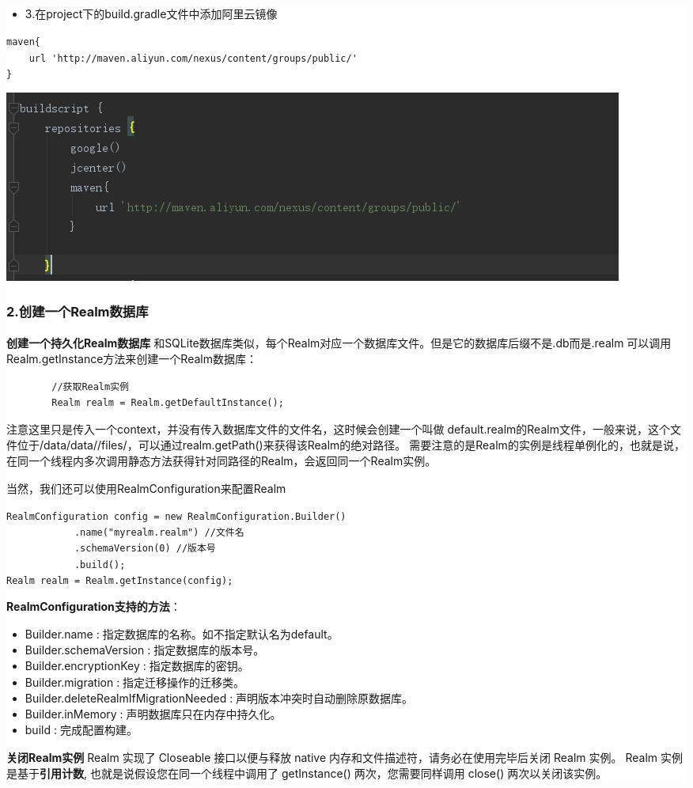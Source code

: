 * 3.在project下的build.gradle文件中添加阿里云镜像
```
maven{
    url 'http://maven.aliyun.com/nexus/content/groups/public/'
}
```
![](_v_images/20191225212416830_10608.png)

### 2.创建一个Realm数据库
**创建一个持久化Realm数据库**
和SQLite数据库类似，每个Realm对应一个数据库文件。但是它的数据库后缀不是.db而是.realm
可以调用Realm.getInstance方法来创建一个Realm数据库：
```        
        //获取Realm实例
        Realm realm = Realm.getDefaultInstance();
```
注意这里只是传入一个context，并没有传入数据库文件的文件名，这时候会创建一个叫做 default.realm的Realm文件，一般来说，这个文件位于/data/data//files/，可以通过realm.getPath()来获得该Realm的绝对路径。
需要注意的是Realm的实例是线程单例化的，也就是说，在同一个线程内多次调用静态方法获得针对同路径的Realm，会返回同一个Realm实例。

当然，我们还可以使用RealmConfiguration来配置Realm
```
RealmConfiguration config = new RealmConfiguration.Builder() 
            .name("myrealm.realm") //文件名
            .schemaVersion(0) //版本号
            .build();
Realm realm = Realm.getInstance(config);

```
**RealmConfiguration支持的方法**：

* Builder.name : 指定数据库的名称。如不指定默认名为default。
* Builder.schemaVersion : 指定数据库的版本号。
* Builder.encryptionKey : 指定数据库的密钥。
* Builder.migration : 指定迁移操作的迁移类。
* Builder.deleteRealmIfMigrationNeeded : 声明版本冲突时自动删除原数据库。
* Builder.inMemory : 声明数据库只在内存中持久化。
* build : 完成配置构建。

**关闭Realm实例**
Realm 实现了 Closeable 接口以便与释放 native 内存和文件描述符，请务必在使用完毕后关闭 Realm 实例。
Realm 实例是基于**引用计数**, 也就是说假设您在同一个线程中调用了 getInstance() 两次，您需要同样调用 close() 两次以关闭该实例。

